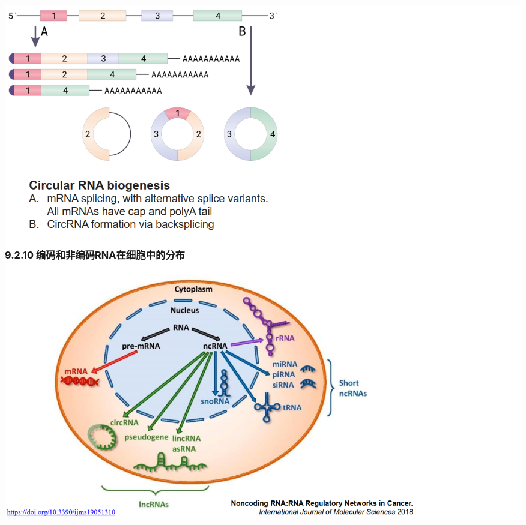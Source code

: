 <img src="img/image-20231125180100776.png" alt="image-20231125180100776" style="zoom:67%;" />

###  9.2.10 编码和非编码RNA在细胞中的分布

<img src="img/image-20231125180141149.png" alt="image-20231125180141149" style="zoom:67%;" />
